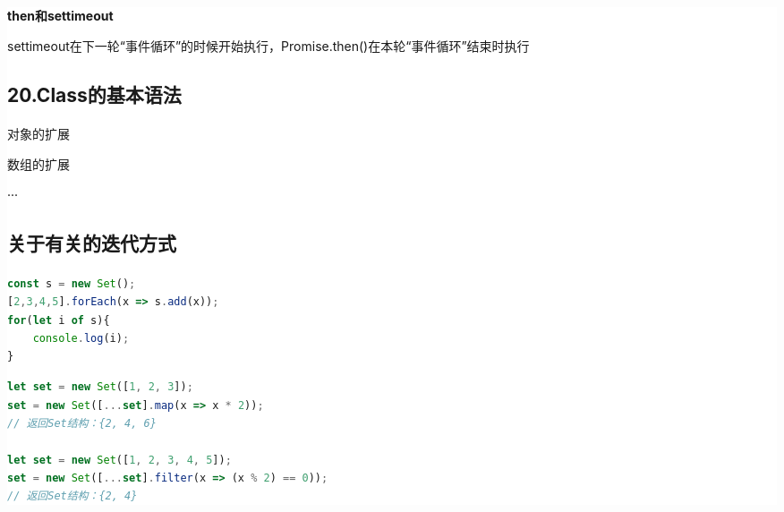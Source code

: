 **then和settimeout**

settimeout在下一轮“事件循环”的时候开始执行，Promise.then()在本轮“事件循环”结束时执行



## 20.Class的基本语法









对象的扩展

数组的扩展

···



## 关于有关的迭代方式

```javascript
const s = new Set();
[2,3,4,5].forEach(x => s.add(x));
for(let i of s){
    console.log(i);
}
```

```javascript
let set = new Set([1, 2, 3]);
set = new Set([...set].map(x => x * 2));
// 返回Set结构：{2, 4, 6}

let set = new Set([1, 2, 3, 4, 5]);
set = new Set([...set].filter(x => (x % 2) == 0));
// 返回Set结构：{2, 4}
```